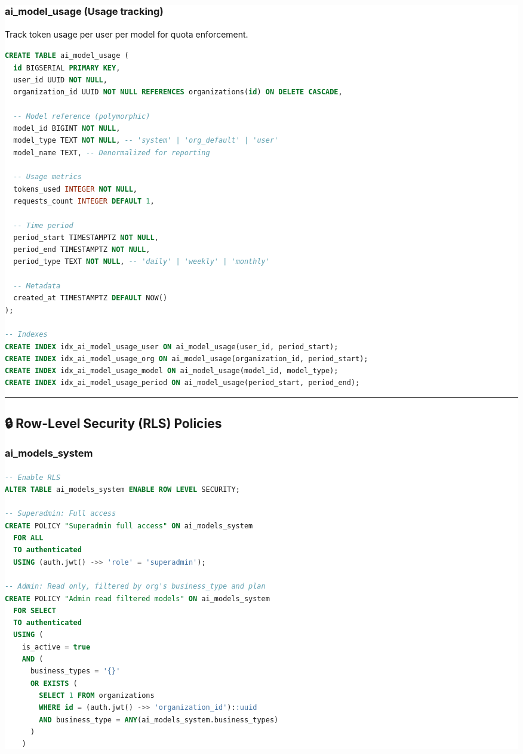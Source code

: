 ### **ai_model_usage** (Usage tracking)
Track token usage per user per model for quota enforcement.

```sql
CREATE TABLE ai_model_usage (
  id BIGSERIAL PRIMARY KEY,
  user_id UUID NOT NULL,
  organization_id UUID NOT NULL REFERENCES organizations(id) ON DELETE CASCADE,
  
  -- Model reference (polymorphic)
  model_id BIGINT NOT NULL,
  model_type TEXT NOT NULL, -- 'system' | 'org_default' | 'user'
  model_name TEXT, -- Denormalized for reporting
  
  -- Usage metrics
  tokens_used INTEGER NOT NULL,
  requests_count INTEGER DEFAULT 1,
  
  -- Time period
  period_start TIMESTAMPTZ NOT NULL,
  period_end TIMESTAMPTZ NOT NULL,
  period_type TEXT NOT NULL, -- 'daily' | 'weekly' | 'monthly'
  
  -- Metadata
  created_at TIMESTAMPTZ DEFAULT NOW()
);

-- Indexes
CREATE INDEX idx_ai_model_usage_user ON ai_model_usage(user_id, period_start);
CREATE INDEX idx_ai_model_usage_org ON ai_model_usage(organization_id, period_start);
CREATE INDEX idx_ai_model_usage_model ON ai_model_usage(model_id, model_type);
CREATE INDEX idx_ai_model_usage_period ON ai_model_usage(period_start, period_end);
```

---

## 🔒 Row-Level Security (RLS) Policies

### **ai_models_system**
```sql
-- Enable RLS
ALTER TABLE ai_models_system ENABLE ROW LEVEL SECURITY;

-- Superadmin: Full access
CREATE POLICY "Superadmin full access" ON ai_models_system
  FOR ALL
  TO authenticated
  USING (auth.jwt() ->> 'role' = 'superadmin');

-- Admin: Read only, filtered by org's business_type and plan
CREATE POLICY "Admin read filtered models" ON ai_models_system
  FOR SELECT
  TO authenticated
  USING (
    is_active = true
    AND (
      business_types = '{}' 
      OR EXISTS (
        SELECT 1 FROM organizations 
        WHERE id = (auth.jwt() ->> 'organization_id')::uuid
        AND business_type = ANY(ai_models_system.business_types)
      )
    )
```
